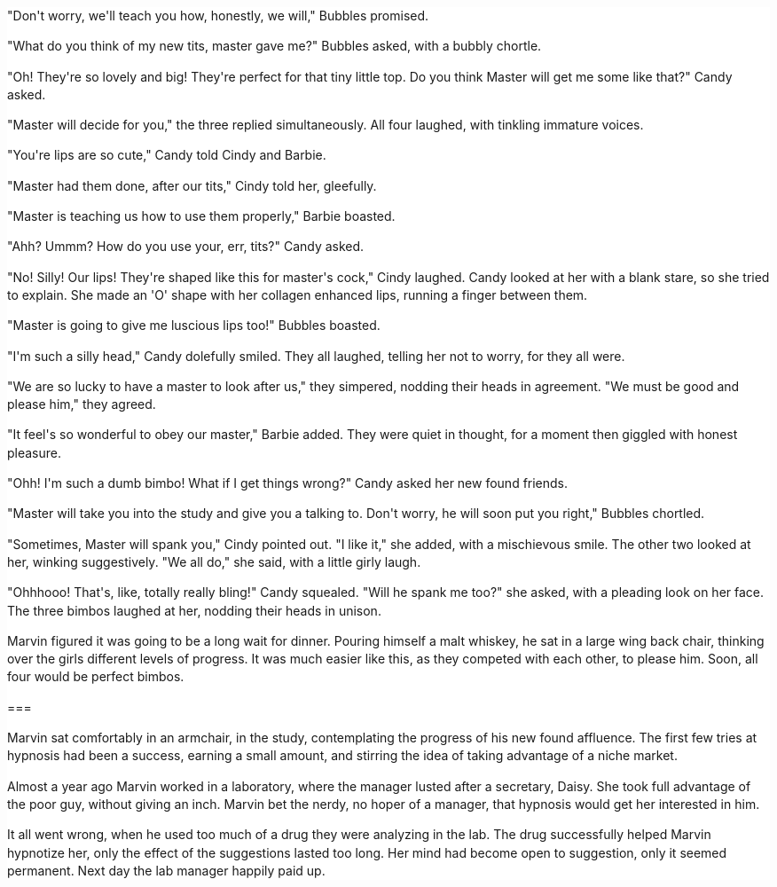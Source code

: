 "Don't worry, we'll teach you how, honestly, we will," Bubbles promised. 

"What do you think of my new tits, master gave me?" Bubbles asked, with a bubbly chortle. 

"Oh! They're so lovely and big! They're perfect for that tiny little top. Do you think Master will get me some like that?" Candy asked. 

"Master will decide for you," the three replied simultaneously. All four laughed, with tinkling immature voices. 

"You're lips are so cute," Candy told Cindy and Barbie. 

"Master had them done, after our tits," Cindy told her, gleefully. 

"Master is teaching us how to use them properly," Barbie boasted. 

"Ahh? Ummm? How do you use your, err, tits?" Candy asked. 

"No! Silly! Our lips! They're shaped like this for master's cock," Cindy laughed. Candy looked at her with a blank stare, so she tried to explain. She made an 'O' shape with her collagen enhanced lips, running a finger between them. 

"Master is going to give me luscious lips too!" Bubbles boasted. 

"I'm such a silly head," Candy dolefully smiled. They all laughed, telling her not to worry, for they all were. 

"We are so lucky to have a master to look after us," they simpered, nodding their heads in agreement. "We must be good and please him," they agreed. 

"It feel's so wonderful to obey our master," Barbie added. They were quiet in thought, for a moment then giggled with honest pleasure. 

"Ohh! I'm such a dumb bimbo! What if I get things wrong?" Candy asked her new found friends. 

"Master will take you into the study and give you a talking to. Don't worry, he will soon put you right," Bubbles chortled. 

"Sometimes, Master will spank you," Cindy pointed out. "I like it," she added, with a mischievous smile. The other two looked at her, winking suggestively. "We all do," she said, with a little girly laugh. 

"Ohhhooo! That's, like, totally really bling!" Candy squealed. "Will he spank me too?" she asked, with a pleading look on her face. The three bimbos laughed at her, nodding their heads in unison. 

Marvin figured it was going to be a long wait for dinner. Pouring himself a malt whiskey, he sat in a large wing back chair, thinking over the girls different levels of progress. It was much easier like this, as they competed with each other, to please him. Soon, all four would be perfect bimbos.  

===

Marvin sat comfortably in an armchair, in the study, contemplating the progress of his new found affluence. The first few tries at hypnosis had been a success, earning a small amount, and stirring the idea of taking advantage of a niche market. 

Almost a year ago Marvin worked in a laboratory, where the manager lusted after a secretary, Daisy. She took full advantage of the poor guy, without giving an inch. Marvin bet the nerdy, no hoper of a manager, that hypnosis would get her interested in him. 

It all went wrong, when he used too much of a drug they were analyzing in the lab. The drug successfully helped Marvin hypnotize her, only the effect of the suggestions lasted too long. Her mind had become open to suggestion, only it seemed permanent. Next day the lab manager happily paid up. 
